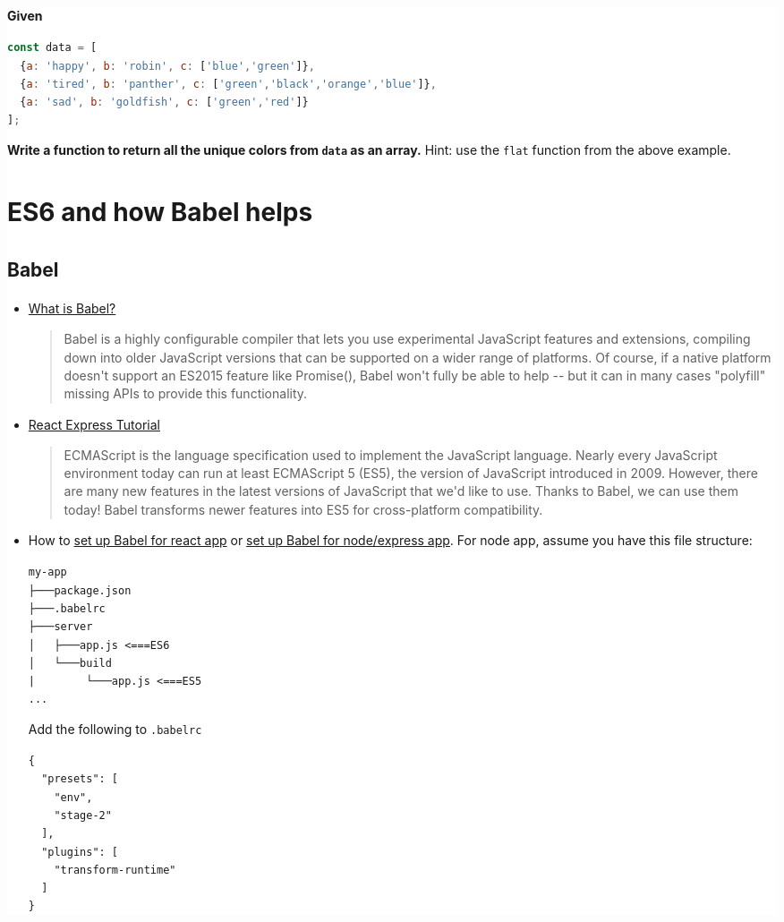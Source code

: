 **Given**

```javascript
const data = [
  {a: 'happy', b: 'robin', c: ['blue','green']},
  {a: 'tired', b: 'panther', c: ['green','black','orange','blue']},
  {a: 'sad', b: 'goldfish', c: ['green','red']}
];

```

**Write a function to return all the unique colors from `data` as an array.** Hint: use the `flat` function from the above example.


# ES6 and how Babel helps
## Babel

* [What is Babel?](https://kleopetrov.me/2016/03/18/everything-about-babel/)

	>Babel is a highly configurable compiler that lets you use experimental JavaScript features and extensions, compiling down into older JavaScript versions that can be supported on a wider range of platforms. Of course, if a native platform doesn't support an ES2015 feature like Promise(), Babel won't fully be able to help -- but it can in many cases "polyfill" missing APIs to provide this functionality.
* [React Express Tutorial](http://www.react.express/modern_javascript)

	>ECMAScript is the language specification used to implement the JavaScript language. Nearly every JavaScript environment today can run at least ECMAScript 5 (ES5), the version of JavaScript introduced in 2009. However, there are many new features in the latest versions of JavaScript that we'd like to use. Thanks to Babel, we can use them today! Babel transforms newer features into ES5 for cross-platform compatibility.
* How to [set up Babel for react app](http://www.react.express/babel) or [set up Babel for node/express app](https://github.com/babel/example-node-server). For node app, assume you have this file structure:

	```
	my-app
	├───package.json
	├───.babelrc
	├───server
	│   ├───app.js <===ES6
	│   └───build
	|		 └───app.js <===ES5
	...
	```

	Add the following to `.babelrc`

	```
	{
	  "presets": [
	    "env",
	    "stage-2"
	  ],
	  "plugins": [
	    "transform-runtime"
	  ]
	}

